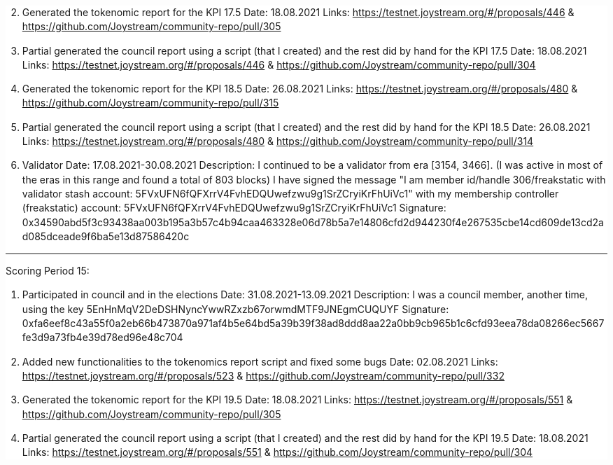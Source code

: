 2. Generated the tokenomic report for the KPI 17.5
Date: 18.08.2021
Links: https://testnet.joystream.org/#/proposals/446 & https://github.com/Joystream/community-repo/pull/305

3. Partial generated the council report using a script (that I created) and the rest did by hand for the KPI 17.5
Date: 18.08.2021
Links: https://testnet.joystream.org/#/proposals/446 & https://github.com/Joystream/community-repo/pull/304

4. Generated the tokenomic report for the KPI 18.5
Date: 26.08.2021
Links: https://testnet.joystream.org/#/proposals/480 & https://github.com/Joystream/community-repo/pull/315

5. Partial generated the council report using a script (that I created) and the rest did by hand for the KPI 18.5
Date: 26.08.2021
Links: https://testnet.joystream.org/#/proposals/480 & https://github.com/Joystream/community-repo/pull/314

6. Validator
Date: 17.08.2021-30.08.2021
Description: I continued to be a validator from era [3154, 3466]. (I was active in most of the eras in this range and found a total of 803 blocks)
I have signed the message
"I am member id/handle 306/freakstatic with validator stash account: 5FVxUFN6fQFXrrV4FvhEDQUwefzwu9g1SrZCryiKrFhUiVc1" with my membership controller (freakstatic) account: 5FVxUFN6fQFXrrV4FvhEDQUwefzwu9g1SrZCryiKrFhUiVc1
Signature: 0x34590abd5f3c93438aa003b195a3b57c4b94caa463328e06d78b5a7e14806cfd2d944230f4e267535cbe14cd609de13cd2ad085dceade9f6ba5e13d87586420c

---------------------------------------------

Scoring Period 15:
1. Participated in council and in the elections
Date: 31.08.2021-13.09.2021
Description: I was a council member, another time, using the key 5EnHnMqV2DeDSHNyncYwwRZxzb67orwmdMTF9JNEgmCUQUYF
Signature: 0xfa6eef8c43a55f0a2eb66b473870a971af4b5e64bd5a39b39f38ad8ddd8aa22a0bb9cb965b1c6cfd93eea78da08266ec5667fe3d9a73fb4e39d78ed96e48c704

2. Added new functionalities to the tokenomics report script and fixed some bugs
Date: 02.08.2021
Links: https://testnet.joystream.org/#/proposals/523 & https://github.com/Joystream/community-repo/pull/332 

3. Generated the tokenomic report for the KPI 19.5
Date: 18.08.2021
Links: https://testnet.joystream.org/#/proposals/551 & https://github.com/Joystream/community-repo/pull/305

4. Partial generated the council report using a script (that I created) and the rest did by hand for the KPI 19.5
Date: 18.08.2021
Links: https://testnet.joystream.org/#/proposals/551 & https://github.com/Joystream/community-repo/pull/304
